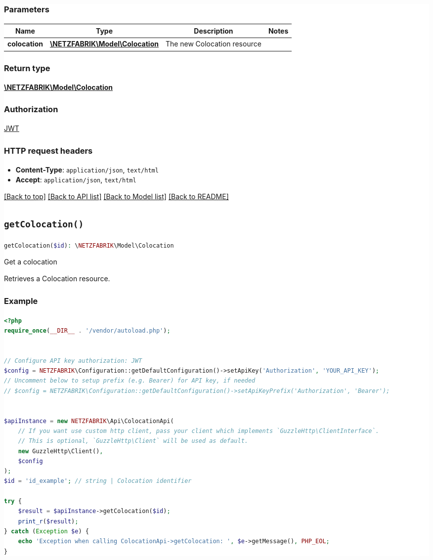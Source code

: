 ### Parameters

| Name | Type | Description  | Notes |
| ------------- | ------------- | ------------- | ------------- |
| **colocation** | [**\NETZFABRIK\Model\Colocation**](../Model/Colocation.md)| The new Colocation resource | |

### Return type

[**\NETZFABRIK\Model\Colocation**](../Model/Colocation.md)

### Authorization

[JWT](../../README.md#JWT)

### HTTP request headers

- **Content-Type**: `application/json`, `text/html`
- **Accept**: `application/json`, `text/html`

[[Back to top]](#) [[Back to API list]](../../README.md#endpoints)
[[Back to Model list]](../../README.md#models)
[[Back to README]](../../README.md)

## `getColocation()`

```php
getColocation($id): \NETZFABRIK\Model\Colocation
```

Get a colocation

Retrieves a Colocation resource.

### Example

```php
<?php
require_once(__DIR__ . '/vendor/autoload.php');


// Configure API key authorization: JWT
$config = NETZFABRIK\Configuration::getDefaultConfiguration()->setApiKey('Authorization', 'YOUR_API_KEY');
// Uncomment below to setup prefix (e.g. Bearer) for API key, if needed
// $config = NETZFABRIK\Configuration::getDefaultConfiguration()->setApiKeyPrefix('Authorization', 'Bearer');


$apiInstance = new NETZFABRIK\Api\ColocationApi(
    // If you want use custom http client, pass your client which implements `GuzzleHttp\ClientInterface`.
    // This is optional, `GuzzleHttp\Client` will be used as default.
    new GuzzleHttp\Client(),
    $config
);
$id = 'id_example'; // string | Colocation identifier

try {
    $result = $apiInstance->getColocation($id);
    print_r($result);
} catch (Exception $e) {
    echo 'Exception when calling ColocationApi->getColocation: ', $e->getMessage(), PHP_EOL;
}
```
